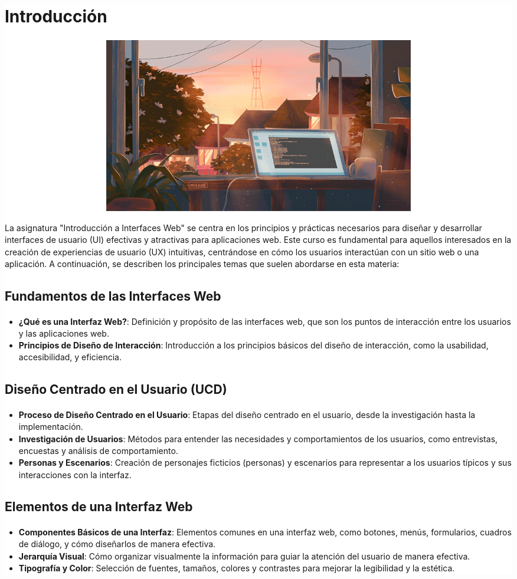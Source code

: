 # Introducción

<div align=center>
<img src="../extras/data.gif" alt="me" width="60%">
</div>

La asignatura "Introducción a Interfaces Web" se centra en los principios y prácticas necesarios para diseñar y desarrollar interfaces de usuario (UI) efectivas y atractivas para aplicaciones web. Este curso es fundamental para aquellos interesados en la creación de experiencias de usuario (UX) intuitivas, centrándose en cómo los usuarios interactúan con un sitio web o una aplicación. A continuación, se describen los principales temas que suelen abordarse en esta materia:

## **Fundamentos de las Interfaces Web**
   - **¿Qué es una Interfaz Web?**: Definición y propósito de las interfaces web, que son los puntos de interacción entre los usuarios y las aplicaciones web.
   - **Principios de Diseño de Interacción**: Introducción a los principios básicos del diseño de interacción, como la usabilidad, accesibilidad, y eficiencia.

## **Diseño Centrado en el Usuario (UCD)**
   - **Proceso de Diseño Centrado en el Usuario**: Etapas del diseño centrado en el usuario, desde la investigación hasta la implementación.
   - **Investigación de Usuarios**: Métodos para entender las necesidades y comportamientos de los usuarios, como entrevistas, encuestas y análisis de comportamiento.
   - **Personas y Escenarios**: Creación de personajes ficticios (personas) y escenarios para representar a los usuarios típicos y sus interacciones con la interfaz.

## **Elementos de una Interfaz Web**
   - **Componentes Básicos de una Interfaz**: Elementos comunes en una interfaz web, como botones, menús, formularios, cuadros de diálogo, y cómo diseñarlos de manera efectiva.
   - **Jerarquía Visual**: Cómo organizar visualmente la información para guiar la atención del usuario de manera efectiva.
   - **Tipografía y Color**: Selección de fuentes, tamaños, colores y contrastes para mejorar la legibilidad y la estética.
